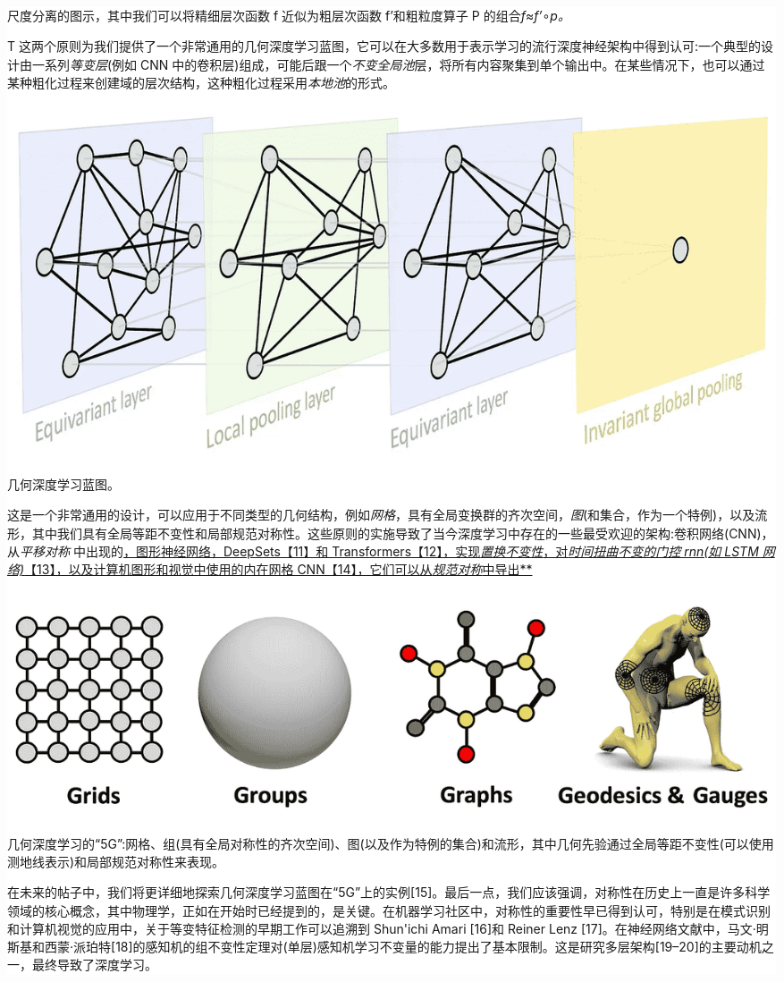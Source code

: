 尺度分离的图示，其中我们可以将精细层次函数 f 近似为粗层次函数 f’和粗粒度算子 P 的组合*f*≈*f’*∘*p。*

T 这两个原则为我们提供了一个非常通用的几何深度学习蓝图，它可以在大多数用于表示学习的流行深度神经架构中得到认可:一个典型的设计由一系列*等变层*(例如 CNN 中的卷积层)组成，可能后跟一个*不变全局池*层，将所有内容聚集到单个输出中。在某些情况下，也可以通过某种粗化过程来创建域的层次结构，这种粗化过程采用*本地池*的形式。

![](img/6a71ac676eff92ec99c39c9991334ea2.png)

几何深度学习蓝图。

这是一个非常通用的设计，可以应用于不同类型的几何结构，例如*网格*，具有全局变换群的齐次空间，*图*(和集合，作为一个特例)，以及流形，其中我们具有全局等距不变性和局部规范对称性。这些原则的实施导致了当今深度学习中存在的一些最受欢迎的架构:卷积网络(CNN)，从*平移对称* 中出现的[，图形神经网络，DeepSets【11】和 Transformers【12】，实现*置换不变性*，对*时间扭曲不变的门控 rnn(如 LSTM 网络)*【13】，以及计算机图形和视觉中使用的内在网格 CNN【14】，它们可以从*规范对称*中导出**](/deriving-convolution-from-first-principles-4ff124888028?sk=0d77e2fd7863d457aeb2dac620dd133c)

![](img/17c4717e600fb79d55f3099131c42148.png)

几何深度学习的“5G”:网格、组(具有全局对称性的齐次空间)、图(以及作为特例的集合)和流形，其中几何先验通过全局等距不变性(可以使用测地线表示)和局部规范对称性来表现。

在未来的帖子中，我们将更详细地探索几何深度学习蓝图在“5G”上的实例[15]。最后一点，我们应该强调，对称性在历史上一直是许多科学领域的核心概念，其中物理学，正如在开始时已经提到的，是关键。在机器学习社区中，对称性的重要性早已得到认可，特别是在模式识别和计算机视觉的应用中，关于等变特征检测的早期工作可以追溯到 Shun'ichi Amari [16]和 Reiner Lenz [17]。在神经网络文献中，马文·明斯基和西蒙·派珀特[18]的感知机的组不变性定理对(单层)感知机学习不变量的能力提出了基本限制。这是研究多层架构[19–20]的主要动机之一，最终导致了深度学习。
